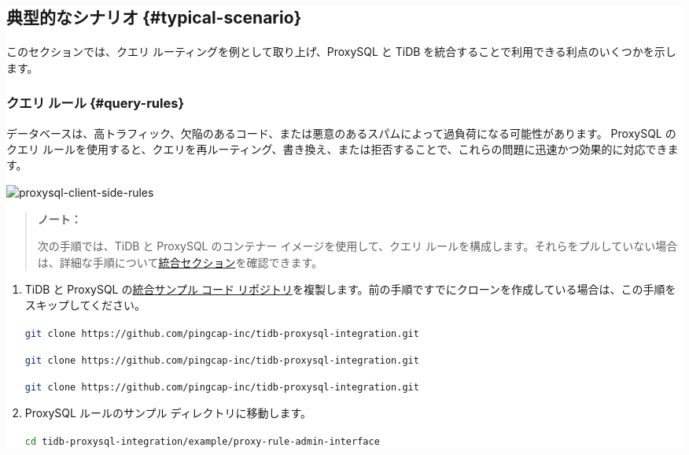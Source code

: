 ## 典型的なシナリオ {#typical-scenario}

このセクションでは、クエリ ルーティングを例として取り上げ、ProxySQL と TiDB を統合することで利用できる利点のいくつかを示します。

### クエリ ルール {#query-rules}

データベースは、高トラフィック、欠陥のあるコード、または悪意のあるスパムによって過負荷になる可能性があります。 ProxySQL のクエリ ルールを使用すると、クエリを再ルーティング、書き換え、または拒否することで、これらの問題に迅速かつ効果的に対応できます。

![proxysql-client-side-rules](https://download.pingcap.com/images/docs/develop/proxysql-client-side-rules.png)

> **ノート：**
>
> 次の手順では、TiDB と ProxySQL のコンテナー イメージを使用して、クエリ ルールを構成します。それらをプルしていない場合は、詳細な手順について[統合セクション](#option-2-integrate-tidb-self-hosted-with-proxysql)を確認できます。

1.  TiDB と ProxySQL の[統合サンプル コード リポジトリ](https://github.com/pingcap-inc/tidb-proxysql-integration)を複製します。前の手順ですでにクローンを作成している場合は、この手順をスキップしてください。

    <SimpleTab groupId="os">

    <div label="macOS" value="macOS">

    ```bash
    git clone https://github.com/pingcap-inc/tidb-proxysql-integration.git
    ```

    </div>

    <div label="CentOS" value="CentOS">

    ```bash
    git clone https://github.com/pingcap-inc/tidb-proxysql-integration.git
    ```

    </div>

    <div label="Windows (Git Bash)" value="Windows">

    ```bash
    git clone https://github.com/pingcap-inc/tidb-proxysql-integration.git
    ```

    </div>

    </SimpleTab>

2.  ProxySQL ルールのサンプル ディレクトリに移動します。

    <SimpleTab groupId="os">

    <div label="macOS" value="macOS">

    ```bash
    cd tidb-proxysql-integration/example/proxy-rule-admin-interface
    ```

    </div>
